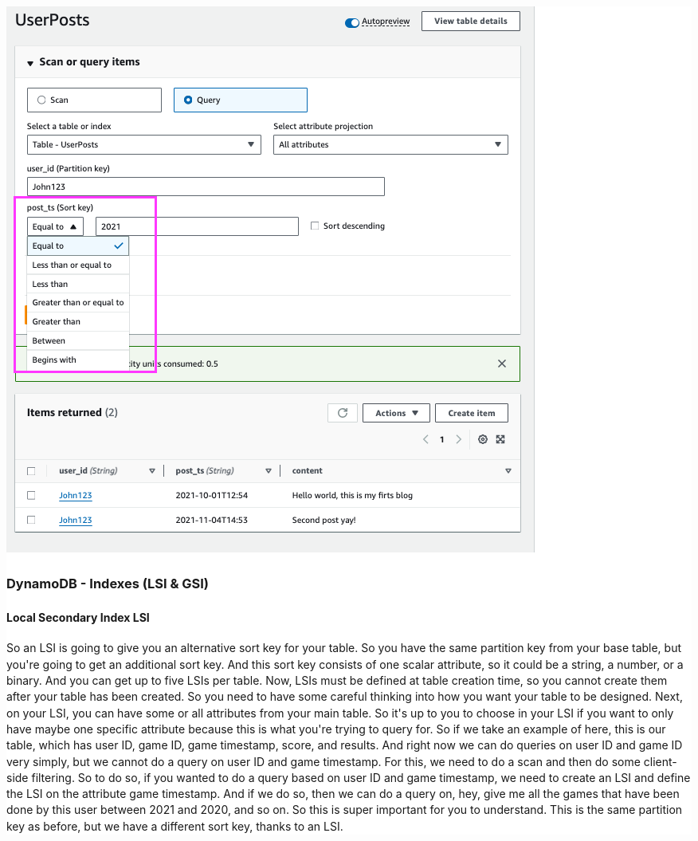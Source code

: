 ![](/img/03/50.png)


### DynamoDB - Indexes (LSI & GSI)

#### Local Secondary Index LSI

So an LSI is going to give you an alternative sort key for your table. So you have the same partition key from your base table, but you're going to get an additional sort key. And this sort key consists of one scalar attribute, so it could be a string, a number, or a binary. And you can get up to five LSIs per table. Now, LSIs must be defined at table creation time, so you cannot create them after your table has been created. So you need to have some careful thinking into how you want your table to be designed. Next, on your LSI, you can have some or all attributes from your main table. So it's up to you to choose in your LSI if you want to only have maybe one specific attribute because this is what you're trying to query for. So if we take an example of here, this is our table, which has user ID, game ID, game timestamp, score, and results. And right now we can do queries on user ID and game ID very simply, but we cannot do a query on user ID and game timestamp. For this, we need to do a scan and then do some client-side filtering. So to do so, if you wanted to do a query based on user ID and game timestamp, we need to create an LSI and define the LSI on the attribute game timestamp. And if we do so, then we can do a query on, hey, give me all the games that have been done by this user between 2021 and 2020, and so on. So this is super important for you to understand. This is the same partition key as before, but we have a different sort key, thanks to an LSI.
